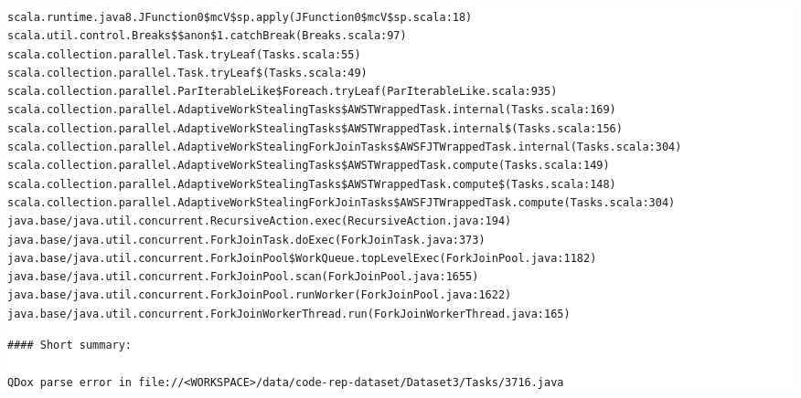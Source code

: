 	scala.runtime.java8.JFunction0$mcV$sp.apply(JFunction0$mcV$sp.scala:18)
	scala.util.control.Breaks$$anon$1.catchBreak(Breaks.scala:97)
	scala.collection.parallel.Task.tryLeaf(Tasks.scala:55)
	scala.collection.parallel.Task.tryLeaf$(Tasks.scala:49)
	scala.collection.parallel.ParIterableLike$Foreach.tryLeaf(ParIterableLike.scala:935)
	scala.collection.parallel.AdaptiveWorkStealingTasks$AWSTWrappedTask.internal(Tasks.scala:169)
	scala.collection.parallel.AdaptiveWorkStealingTasks$AWSTWrappedTask.internal$(Tasks.scala:156)
	scala.collection.parallel.AdaptiveWorkStealingForkJoinTasks$AWSFJTWrappedTask.internal(Tasks.scala:304)
	scala.collection.parallel.AdaptiveWorkStealingTasks$AWSTWrappedTask.compute(Tasks.scala:149)
	scala.collection.parallel.AdaptiveWorkStealingTasks$AWSTWrappedTask.compute$(Tasks.scala:148)
	scala.collection.parallel.AdaptiveWorkStealingForkJoinTasks$AWSFJTWrappedTask.compute(Tasks.scala:304)
	java.base/java.util.concurrent.RecursiveAction.exec(RecursiveAction.java:194)
	java.base/java.util.concurrent.ForkJoinTask.doExec(ForkJoinTask.java:373)
	java.base/java.util.concurrent.ForkJoinPool$WorkQueue.topLevelExec(ForkJoinPool.java:1182)
	java.base/java.util.concurrent.ForkJoinPool.scan(ForkJoinPool.java:1655)
	java.base/java.util.concurrent.ForkJoinPool.runWorker(ForkJoinPool.java:1622)
	java.base/java.util.concurrent.ForkJoinWorkerThread.run(ForkJoinWorkerThread.java:165)
```
#### Short summary: 

QDox parse error in file://<WORKSPACE>/data/code-rep-dataset/Dataset3/Tasks/3716.java